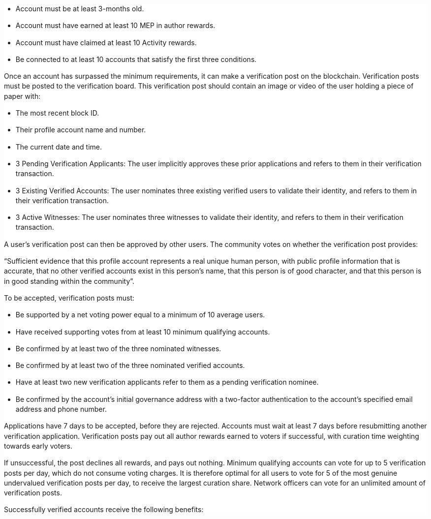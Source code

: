 - 	Account must be at least 3-months old.

- 	Account must have earned at least 10 MEP in author rewards.

- 	Account must have claimed at least 10 Activity rewards.

- 	Be connected to at least 10 accounts that satisfy the first three conditions.

Once an account has surpassed the minimum requirements, it can make a verification post on the blockchain. Verification posts must be posted to the verification board. This verification post should contain an image or video of the user holding a piece of paper with:

- 	The most recent block ID.

- 	Their profile account name and number.

- 	The current date and time.

- 	3 Pending Verification Applicants: The user implicitly approves these prior applications and refers to them in their verification transaction. 

- 	3 Existing Verified Accounts: The user nominates three existing verified users to validate their identity, and refers to them in their verification transaction. 

- 	3 Active Witnesses: The user nominates three witnesses to validate their identity, and refers to them in their verification transaction.

A user’s verification post can then be approved by other users. The community votes on whether the verification post provides:

“Sufficient evidence that this profile account represents a real unique human person, with public profile information that is accurate, that no other verified accounts exist in this person’s name, that this person is of good character, and that this person is in good standing within the community”. 

To be accepted, verification posts must:

- 	Be supported by a net voting power equal to a minimum of 10 average users.

- 	Have received supporting votes from at least 10 minimum qualifying accounts.

- 	Be confirmed by at least two of the three nominated witnesses.

- 	Be confirmed by at least two of the three nominated verified accounts.

- 	Have at least two new verification applicants refer to them as a pending verification nominee.

- 	Be confirmed by the account’s initial governance address with a two-factor authentication to the account’s specified email address and phone number.

Applications have 7 days to be accepted, before they are rejected. Accounts must wait at least 7 days before resubmitting another verification application. Verification posts pay out all author rewards earned to voters if successful, with curation time weighting towards early voters. 

If unsuccessful, the post declines all rewards, and pays out nothing. Minimum qualifying accounts can vote for up to 5 verification posts per day, which do not consume voting charges. It is therefore optimal for all users to vote for 5 of the most genuine undervalued verification posts per day, to receive the largest curation share. Network officers can vote for an unlimited amount of verification posts. 

Successfully verified accounts receive the following benefits:
